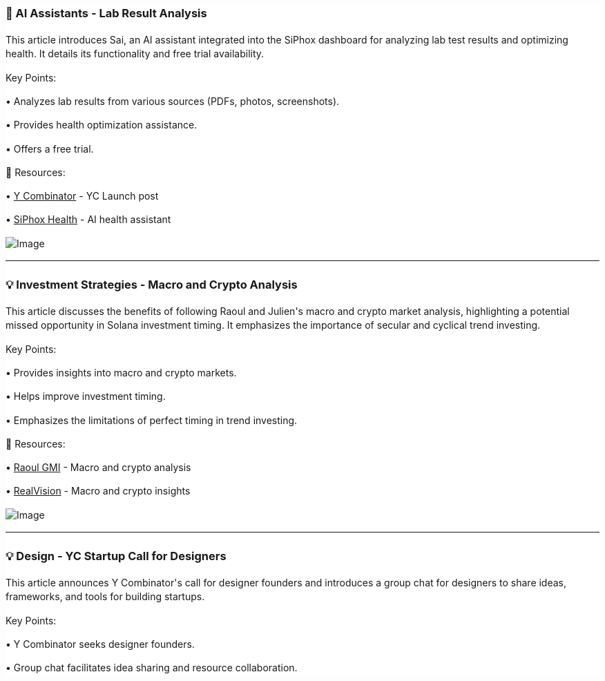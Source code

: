 ### 🚀 AI Assistants - Lab Result Analysis

This article introduces Sai, an AI assistant integrated into the SiPhox dashboard for analyzing lab test results and optimizing health.  It details its functionality and free trial availability.

Key Points:

• Analyzes lab results from various sources (PDFs, photos, screenshots).

• Provides health optimization assistance.

• Offers a free trial.


🔗 Resources:

• [Y Combinator](https://x.com/ycombinator) - YC Launch post

• [SiPhox Health](https://x.com/siphoxhealth) -  AI health assistant

![Image](https://pbs.twimg.com/amplify_video_thumb/1920922792389664768/img/Z_4laiIdkLshuh-6.jpg)


---
### 💡 Investment Strategies - Macro and Crypto Analysis

This article discusses the benefits of following Raoul and Julien's macro and crypto market analysis, highlighting a potential missed opportunity in Solana investment timing.  It emphasizes the importance of secular and cyclical trend investing.

Key Points:

•  Provides insights into macro and crypto markets.

•  Helps improve investment timing.

•  Emphasizes the limitations of perfect timing in trend investing.


🔗 Resources:

• [Raoul GMI](https://x.com/RaoulGMI) - Macro and crypto analysis

• [RealVision](https://x.com/RealVision) - Macro and crypto insights


![Image](https://pbs.twimg.com/media/GqhAKsaWcAAW7LA?format=jpg&name=small)


---
### 💡 Design -  YC Startup Call for Designers

This article announces Y Combinator's call for designer founders and introduces a group chat for designers to share ideas, frameworks, and tools for building startups.

Key Points:

• Y Combinator seeks designer founders.

• Group chat facilitates idea sharing and resource collaboration.
